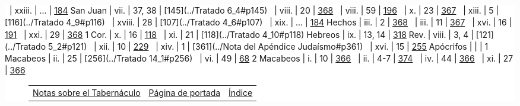 &nbsp; | xxiii. | ... | [184](../Tratado10_4#p184)
San Juan | vii. | 37, 38 | [145](../Tratado 6_4#p145)
&nbsp; | viii. | 20 | [368](../Apéndice_Plano_Templo#p368)
&nbsp; | viii. | 59 | [196](../Tratado10_8#p196)
&nbsp; | x. | 23 | [367](../Apéndice_Nota_Sanedrín#p367)
&nbsp; | xiii. | 5 | [116](../Tratado 4_9#p116)
&nbsp; | xviii. | 28 | [107](../Tratado 4_6#p107)
&nbsp; | xix. | ... | [184](../Tratado10_4#p184)
Hechos | iii. | 2 | [368](../Apéndice_Plan_Templo#p368)
&nbsp; | iii. | 11 | [367](../Apéndice_Nota_Sanedrín#p367)
&nbsp; | xvi. | 16 | [191](../Tratado10_7#p191)
&nbsp; | xxi. | 29 | [368](../Apéndice_Plano_Templo#p368)
1 Cor. | x. | 16 | [118](../Tratado4_10#p118)
&nbsp; | xi. | 21 | [118](../Tratado 4_10#p118)
Hebreos | ix. | 13, 14 | [318](../Tratado16_10#p318)
Rev. | viii. | 3, 4 | [121](../Tratado 5_2#p121)
&nbsp; | xii. | 10 | [229](../Tratado12_4#p229)
&nbsp; | xiv. | 1 | [361](../Nota del Apéndice Judaísmo#p361)
&nbsp; | xvi. | 15 | [255](../Tratado14_1#p255)
Apócrifos | | |
1 Macabeos | ii. | 25 | [256](../Tratado 14_1#p256)
&nbsp; | vi. | 49 | [68](../Tratado2_3#p68)
2 Macabeos | i. | 10 | [366](../Apéndice_Nota_Sanedrín#p366)
&nbsp; | ii. | 4-7 | [374](../Apéndice_Notas_Tabernáculo#p374)
&nbsp; | iv. | 44 | [366](../Apéndice_Nota_Sanedrín#p366)
&nbsp; | xi. | 27 | [366](../Apéndice_Nota_Sanedrín#p366)

<figure class="table chapter-navigator">
  <table>
    <tbody>
      <tr>
        <td>
        <a href="/es/book/Judaism/The_Talmud/Appendix_Notes_Tabernacle">
          <span class="mdi mdi-arrow-left-drop-circle"></span><span class="pl-2">Notas sobre el Tabernáculo</span>
        </a>
        </td>
        <td>
        <a href="/es/book/Judaism/The_Talmud">
          <span class="mdi mdi-book-open-variant"></span><span class="pl-2">Página de portada</span>
        </a>
        </td>
        <td>
        <a href="/es/book/Judaism/The_Talmud/Appendix_Index">
          <span class="pr-2">Índice</span><span class="mdi mdi-arrow-right-drop-circle"></span>
        </a>
        </td>
      </tr>
    </tbody>
  </table>
</figure>
